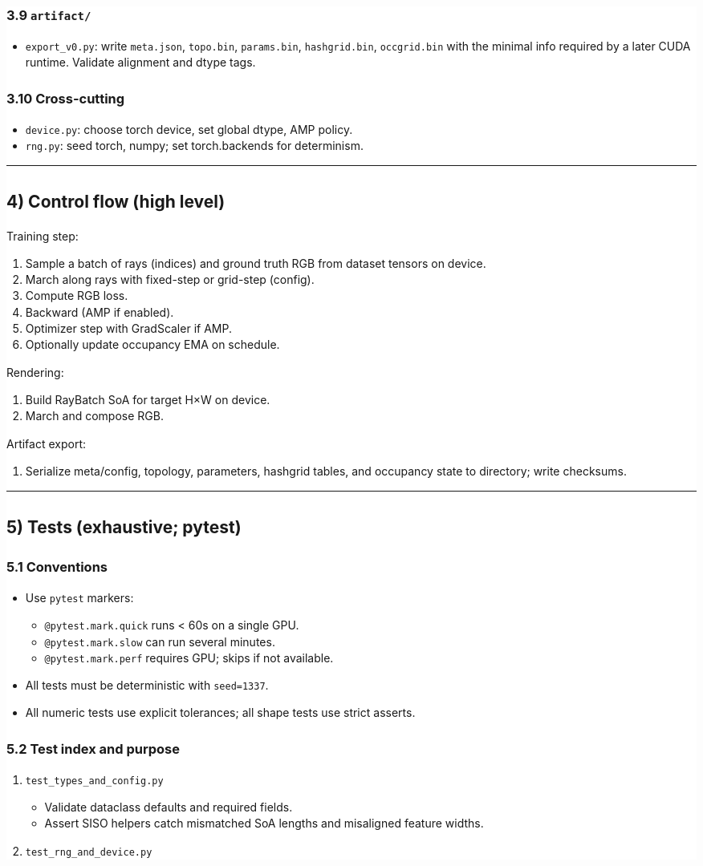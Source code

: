 ### 3.9 `artifact/`

* `export_v0.py`: write `meta.json`, `topo.bin`, `params.bin`, `hashgrid.bin`, `occgrid.bin` with the minimal info required by a later CUDA runtime. Validate alignment and dtype tags.

### 3.10 Cross-cutting

* `device.py`: choose torch device, set global dtype, AMP policy.
* `rng.py`: seed torch, numpy; set torch.backends for determinism.

---

## 4) Control flow (high level)

Training step:

1. Sample a batch of rays (indices) and ground truth RGB from dataset tensors on device.
2. March along rays with fixed-step or grid-step (config).
3. Compute RGB loss.
4. Backward (AMP if enabled).
5. Optimizer step with GradScaler if AMP.
6. Optionally update occupancy EMA on schedule.

Rendering:

1. Build RayBatch SoA for target H×W on device.
2. March and compose RGB.

Artifact export:

1. Serialize meta/config, topology, parameters, hashgrid tables, and occupancy state to directory; write checksums.

---

## 5) Tests (exhaustive; pytest)

### 5.1 Conventions

* Use `pytest` markers:

    * `@pytest.mark.quick` runs < 60s on a single GPU.
    * `@pytest.mark.slow` can run several minutes.
    * `@pytest.mark.perf` requires GPU; skips if not available.
* All tests must be deterministic with `seed=1337`.
* All numeric tests use explicit tolerances; all shape tests use strict asserts.

### 5.2 Test index and purpose

1. `test_types_and_config.py`

    * Validate dataclass defaults and required fields.
    * Assert SISO helpers catch mismatched SoA lengths and misaligned feature widths.

2. `test_rng_and_device.py`
